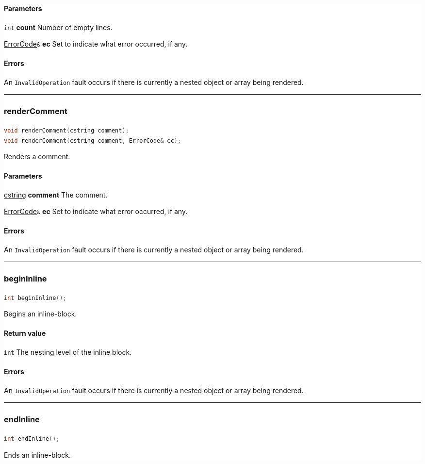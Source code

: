 #### Parameters

`int` **count** Number of empty lines.

[ErrorCode](ErrorCode.md)`&` **ec** Set to indicate what error occurred, if any.

#### Errors

An `InvalidOperation` fault occurs if there is currently a nested object or array being rendered.

* * *

### renderComment

```c++
void renderComment(cstring comment);
void renderComment(cstring comment, ErrorCode& ec);
```

Renders a comment.

#### Parameters

[cstring](cstring.md) **comment** The comment.

[ErrorCode](ErrorCode.md)`&` **ec** Set to indicate what error occurred, if any.

#### Errors

An `InvalidOperation` fault occurs if there is currently a nested object or array being rendered.

* * *

### beginInline

```c++
int beginInline();
```

Begins an inline-block.

#### Return value

`int` The nesting level of the inline block.

#### Errors

An `InvalidOperation` fault occurs if there is currently a nested object or array being rendered.

* * *

### endInline

```c++
int endInline();
```

Ends an inline-block.
